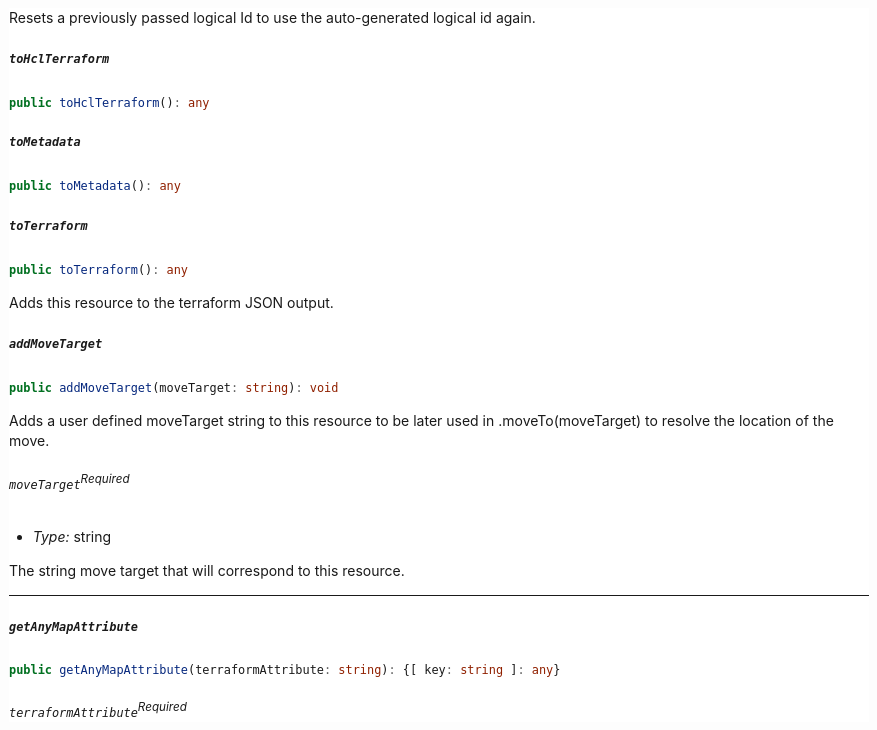 Resets a previously passed logical Id to use the auto-generated logical id again.

##### `toHclTerraform` <a name="toHclTerraform" id="@skeptools/provider-zenduty.integrations.Integrations.toHclTerraform"></a>

```typescript
public toHclTerraform(): any
```

##### `toMetadata` <a name="toMetadata" id="@skeptools/provider-zenduty.integrations.Integrations.toMetadata"></a>

```typescript
public toMetadata(): any
```

##### `toTerraform` <a name="toTerraform" id="@skeptools/provider-zenduty.integrations.Integrations.toTerraform"></a>

```typescript
public toTerraform(): any
```

Adds this resource to the terraform JSON output.

##### `addMoveTarget` <a name="addMoveTarget" id="@skeptools/provider-zenduty.integrations.Integrations.addMoveTarget"></a>

```typescript
public addMoveTarget(moveTarget: string): void
```

Adds a user defined moveTarget string to this resource to be later used in .moveTo(moveTarget) to resolve the location of the move.

###### `moveTarget`<sup>Required</sup> <a name="moveTarget" id="@skeptools/provider-zenduty.integrations.Integrations.addMoveTarget.parameter.moveTarget"></a>

- *Type:* string

The string move target that will correspond to this resource.

---

##### `getAnyMapAttribute` <a name="getAnyMapAttribute" id="@skeptools/provider-zenduty.integrations.Integrations.getAnyMapAttribute"></a>

```typescript
public getAnyMapAttribute(terraformAttribute: string): {[ key: string ]: any}
```

###### `terraformAttribute`<sup>Required</sup> <a name="terraformAttribute" id="@skeptools/provider-zenduty.integrations.Integrations.getAnyMapAttribute.parameter.terraformAttribute"></a>
